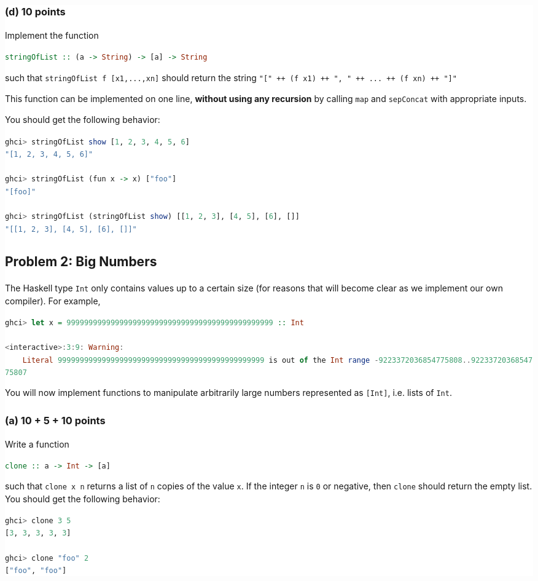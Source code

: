 ### (d) 10 points

Implement the function

```haskell
stringOfList :: (a -> String) -> [a] -> String
```

such that `stringOfList f [x1,...,xn]` should return the string
`"[" ++ (f x1) ++ ", " ++ ... ++ (f xn) ++ "]"`

This function can be implemented on one line,
**without using any recursion** by calling
`map` and `sepConcat` with appropriate inputs.

You should get the following behavior:

```haskell
ghci> stringOfList show [1, 2, 3, 4, 5, 6]
"[1, 2, 3, 4, 5, 6]"

ghci> stringOfList (fun x -> x) ["foo"]
"[foo]"

ghci> stringOfList (stringOfList show) [[1, 2, 3], [4, 5], [6], []]
"[[1, 2, 3], [4, 5], [6], []]"
```

## Problem 2: Big Numbers

The Haskell type `Int` only contains values up to a certain size (for reasons
that will become clear as we implement our own compiler). For example,

```haskell
ghci> let x = 99999999999999999999999999999999999999999999999 :: Int

<interactive>:3:9: Warning:
    Literal 99999999999999999999999999999999999999999999999 is out of the Int range -9223372036854775808..9223372036854775807
```

You will now implement functions to manipulate arbitrarily large
numbers represented as `[Int]`, i.e. lists of `Int`.

### (a) 10 + 5 + 10 points

Write a function

```haskell
clone :: a -> Int -> [a]
```

such that `clone x n` returns a list of `n` copies of the value `x`.
If the integer `n` is `0` or negative, then `clone` should return
the empty list. You should get the following behavior:

```haskell
ghci> clone 3 5
[3, 3, 3, 3, 3]

ghci> clone "foo" 2
["foo", "foo"]
```
